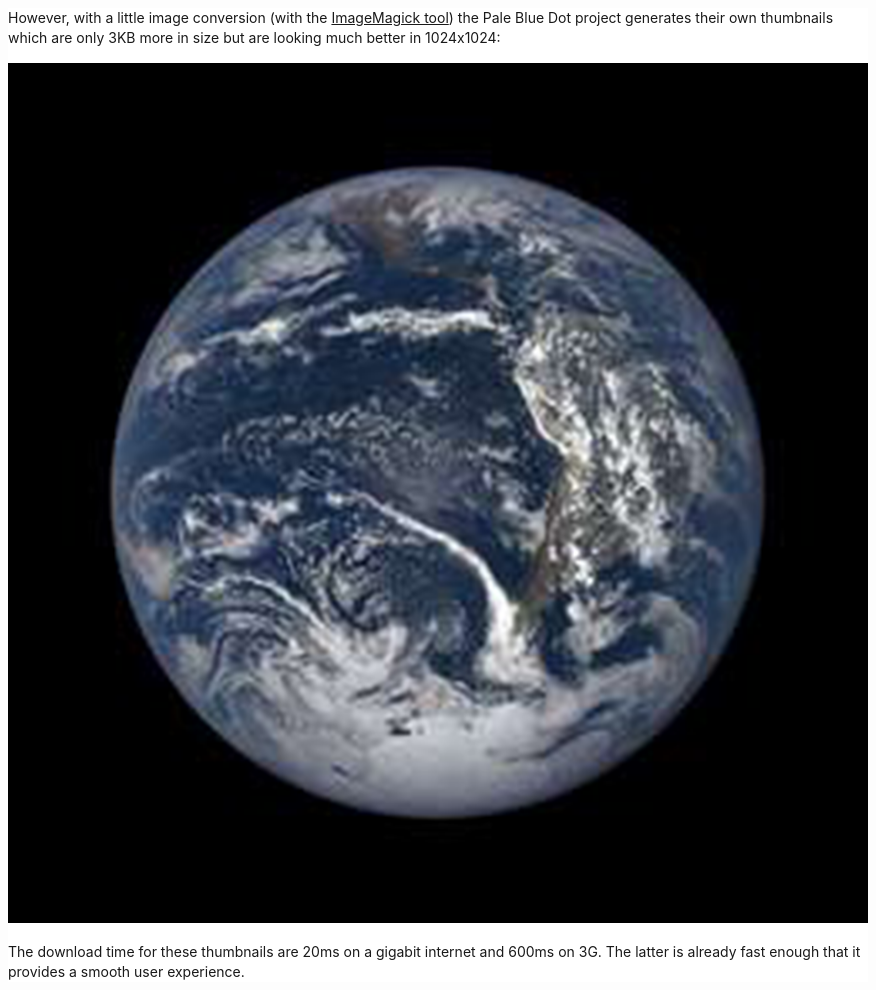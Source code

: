 However, with a little image conversion (with the [ImageMagick tool](https://www.systutorials.com/docs/linux/man/1-ImageMagick/)) the Pale Blue Dot project generates their own thumbnails which are only 3KB more in size but are looking much better in 1024x1024:

![thumbnail-big](thumbnail-big.jpg "PBD thumbnail example") 

The download time for these thumbnails are 20ms on a gigabit internet and 600ms on 3G. The latter is already fast enough that it provides a smooth user experience.
